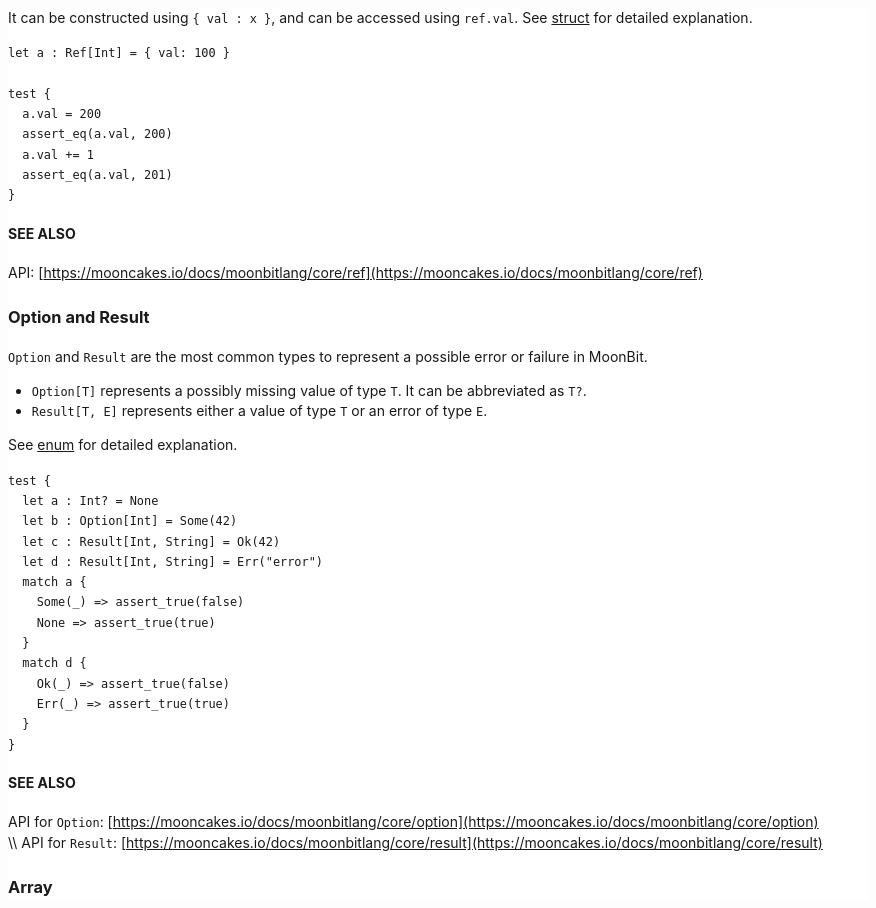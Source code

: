 It can be constructed using `{ val : x }`, and can be accessed using `ref.val`. See [struct]() for detailed explanation.

```moonbit
let a : Ref[Int] = { val: 100 }

test {
  a.val = 200
  assert_eq(a.val, 200)
  a.val += 1
  assert_eq(a.val, 201)
}
```

#### SEE ALSO
API: [https://mooncakes.io/docs/moonbitlang/core/ref](https://mooncakes.io/docs/moonbitlang/core/ref)

### Option and Result

`Option` and `Result` are the most common types to represent a possible error or failure in MoonBit.

- `Option[T]` represents a possibly missing value of type `T`. It can be abbreviated as `T?`.
- `Result[T, E]` represents either a value of type `T` or an error of type `E`.

See [enum]() for detailed explanation.

```moonbit
test {
  let a : Int? = None
  let b : Option[Int] = Some(42)
  let c : Result[Int, String] = Ok(42)
  let d : Result[Int, String] = Err("error")
  match a {
    Some(_) => assert_true(false)
    None => assert_true(true)
  }
  match d {
    Ok(_) => assert_true(false)
    Err(_) => assert_true(true)
  }
}
```

#### SEE ALSO
API for `Option`: [https://mooncakes.io/docs/moonbitlang/core/option](https://mooncakes.io/docs/moonbitlang/core/option)<br />
\\\\
API for `Result`: [https://mooncakes.io/docs/moonbitlang/core/result](https://mooncakes.io/docs/moonbitlang/core/result)

### Array
